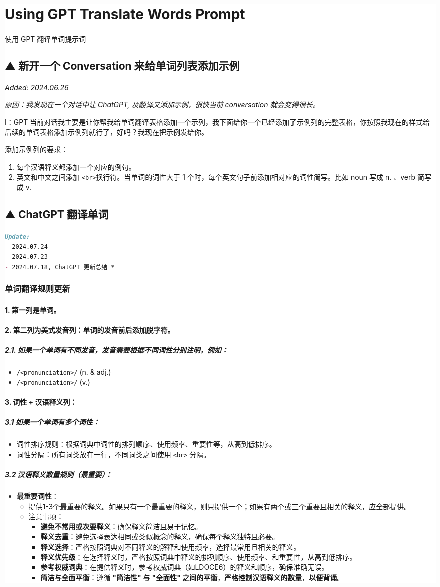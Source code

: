 # Using GPT Translate Words Prompt

使用 GPT 翻译单词提示词



## ▲ 新开一个 Conversation 来给单词列表添加示例

*Added: 2024.06.26*

*原因：我发现在一个对话中让 ChatGPT, 及翻译又添加示例，很快当前 conversation 就会变得很长。*

I：GPT 当前对话我主要是让你帮我给单词翻译表格添加一个示列，我下面给你一个已经添加了示例列的完整表格，你按照我现在的样式给后续的单词表格添加示例列就行了，好吗？我现在把示例发给你。

添加示例列的要求：
1. 每个汉语释义都添加一个对应的例句。
2. 英文和中文之间添加 `<br>`换行符。当单词的词性大于 1 个时，每个英文句子前添加相对应的词性简写。比如 noun 写成 n. 、verb 简写成 v.





## ▲ ChatGPT 翻译单词

```md
Update: 
- 2024.07.24
- 2024.07.23
- 2024.07.18, ChatGPT 更新总结 *
```

### 单词翻译规则更新

#### 1. 第一列是单词。

#### 2. 第二列为美式发音列：单词的发音前后添加脱字符。

##### 2.1. 如果一个单词有不同发音，发音需要根据不同词性分别注明，例如：

- `/<pronunciation>/` (n. & adj.)
- `/<pronunciation>/` (v.)

#### 3. 词性 + 汉语释义列：

##### 3.1 如果一个单词有多个词性：

- 词性排序规则：根据词典中词性的排列顺序、使用频率、重要性等，从高到低排序。
- 词性分隔：所有词类放在一行，不同词类之间使用 `<br>` 分隔。

##### 3.2 汉语释义数量规则（最重要）：

- **最重要词性**：
  - 提供1-3个最重要的释义。如果只有一个最重要的释义，则只提供一个；如果有两个或三个重要且相关的释义，应全部提供。
  - 注意事项：
    - **避免不常用或次要释义**：确保释义简洁且易于记忆。
    - **释义去重**：避免选择表达相同或类似概念的释义，确保每个释义独特且必要。
    - **释义选择**：严格按照词典对不同释义的解释和使用频率，选择最常用且相关的释义。
    - **释义优先级**：在选择释义时，严格按照词典中释义的排列顺序、使用频率、和重要性，从高到低排序。
    - **参考权威词典**：在提供释义时，参考权威词典（如LDOCE6）的释义和顺序，确保准确无误。
    - **简洁与全面平衡**：遵循 **"简洁性" 与 "全面性" 之间的平衡**，**严格控制汉语释义的数量**，**以便背诵**。
  
